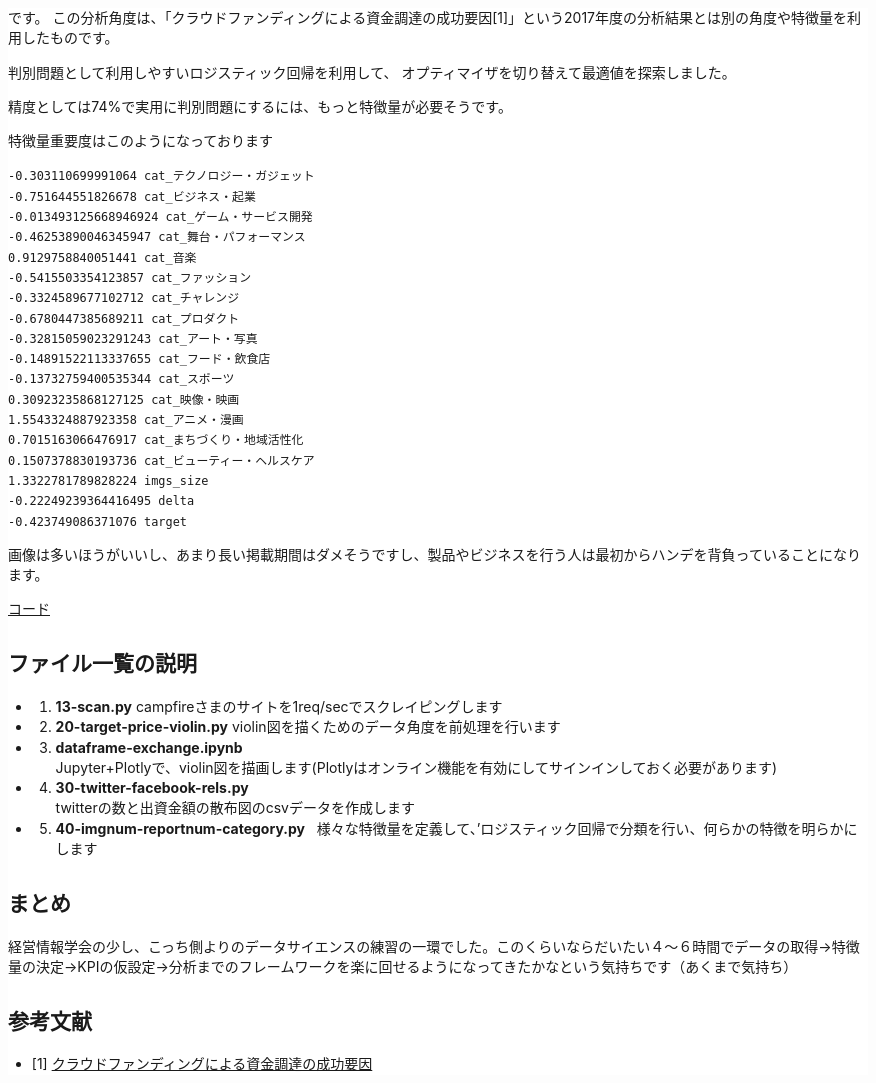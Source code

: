 です。
この分析角度は、「クラウドファンディングによる資金調達の成功要因[1]」という2017年度の分析結果とは別の角度や特徴量を利用したものです。　　

判別問題として利用しやすいロジスティック回帰を利用して、 オプティマイザを切り替えて最適値を探索しました。　　

精度としては74%で実用に判別問題にするには、もっと特徴量が必要そうです。  

特徴量重要度はこのようになっております
```console
-0.303110699991064 cat_テクノロジー・ガジェット
-0.751644551826678 cat_ビジネス・起業
-0.013493125668946924 cat_ゲーム・サービス開発
-0.46253890046345947 cat_舞台・パフォーマンス
0.9129758840051441 cat_音楽
-0.5415503354123857 cat_ファッション
-0.3324589677102712 cat_チャレンジ
-0.6780447385689211 cat_プロダクト
-0.32815059023291243 cat_アート・写真
-0.14891522113337655 cat_フード・飲食店
-0.13732759400535344 cat_スポーツ
0.30923235868127125 cat_映像・映画
1.5543324887923358 cat_アニメ・漫画
0.7015163066476917 cat_まちづくり・地域活性化
0.1507378830193736 cat_ビューティー・ヘルスケア
1.3322781789828224 imgs_size
-0.22249239364416495 delta
-0.423749086371076 target
```
画像は多いほうがいいし、あまり長い掲載期間はダメそうですし、製品やビジネスを行う人は最初からハンデを背負っていることになります。  

[コード](https://github.com/GINK03/campfire-survey/blob/master/40-imgnum-reportnum-category.py)

## ファイル一覧の説明
- 1. **13-scan.py**
campfireさまのサイトを1req/secでスクレイピングします

- 2. **20-target-price-violin.py**
violin図を描くためのデータ角度を前処理を行います  

- 3. **dataframe-exchange.ipynb**  
Jupyter+Plotlyで、violin図を描画します(Plotlyはオンライン機能を有効にしてサインインしておく必要があります)  

- 4. **30-twitter-facebook-rels.py**  
twitterの数と出資金額の散布図のcsvデータを作成します  

- 5. **40-imgnum-reportnum-category.py**  
様々な特徴量を定義して、’ロジスティック回帰で分類を行い、何らかの特徴を明らかにします

## まとめ
経営情報学会の少し、こっち側よりのデータサイエンスの練習の一環でした。このくらいならだいたい４〜６時間でデータの取得→特徴量の決定→KPIの仮設定→分析までのフレームワークを楽に回せるようになってきたかなという気持ちです（あくまで気持ち）　　

## 参考文献
- [1] [クラウドファンディングによる資金調達の成功要因](https://www.jstage.jst.go.jp/article/jasmin/2017s/0/2017s_179/_article/-char/ja/)


